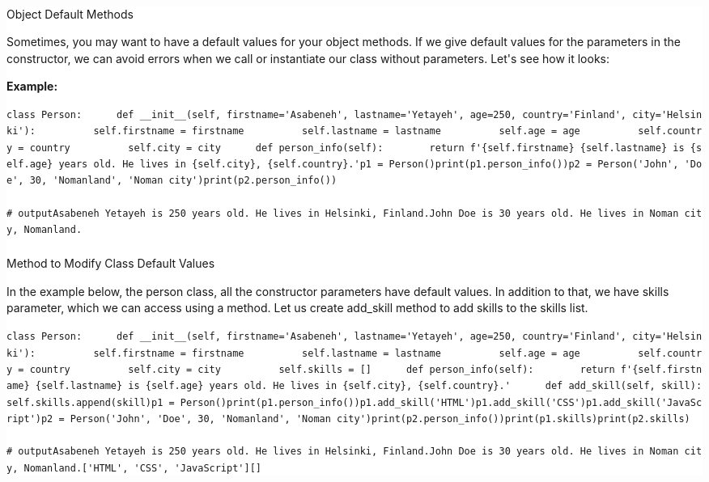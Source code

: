 ### 

<span class="text-4505230f--HeadingH400-686c0942--textContentFamily-49a318e1"><span data-key="e53345e2f7ce43689da6089252157113"><span data-offset-key="e53345e2f7ce43689da6089252157113:0">Object Default Methods</span></span></span>

<span class="text-4505230f--TextH400-3033861f--textContentFamily-49a318e1"><span data-key="01d4fd2133e849ae98e73518cc8af9a6"><span data-offset-key="01d4fd2133e849ae98e73518cc8af9a6:0">Sometimes, you may want to have a default values for your object methods. If we give default values for the parameters in the constructor, we can avoid errors when we call or instantiate our class without parameters. Let's see how it looks:</span></span></span>

<span class="text-4505230f--TextH400-3033861f--textContentFamily-49a318e1"><span data-key="7e69fd3ee5b645a88cbfb237d05b85a4"><span data-offset-key="7e69fd3ee5b645a88cbfb237d05b85a4:0">**Example:**</span></span></span>

    class Person:      def __init__(self, firstname='Asabeneh', lastname='Yetayeh', age=250, country='Finland', city='Helsinki'):          self.firstname = firstname          self.lastname = lastname          self.age = age          self.country = country          self.city = city​      def person_info(self):        return f'{self.firstname} {self.lastname} is {self.age} years old. He lives in {self.city}, {self.country}.'​p1 = Person()print(p1.person_info())p2 = Person('John', 'Doe', 30, 'Nomanland', 'Noman city')print(p2.person_info())

    # outputAsabeneh Yetayeh is 250 years old. He lives in Helsinki, Finland.John Doe is 30 years old. He lives in Noman city, Nomanland.

### 

<span class="text-4505230f--HeadingH400-686c0942--textContentFamily-49a318e1"><span data-key="f12f1c9db8254e81b72c847e22a8106f"><span data-offset-key="f12f1c9db8254e81b72c847e22a8106f:0">Method to Modify Class Default Values</span></span></span>

<span class="text-4505230f--TextH400-3033861f--textContentFamily-49a318e1"><span data-key="057565a466bc489cb6368cbae2a557f8"><span data-offset-key="057565a466bc489cb6368cbae2a557f8:0">In the example below, the person class, all the constructor parameters have default values. In addition to that, we have skills parameter, which we can access using a method. Let us create add\_skill method to add skills to the skills list.</span></span></span>

    class Person:      def __init__(self, firstname='Asabeneh', lastname='Yetayeh', age=250, country='Finland', city='Helsinki'):          self.firstname = firstname          self.lastname = lastname          self.age = age          self.country = country          self.city = city          self.skills = []​      def person_info(self):        return f'{self.firstname} {self.lastname} is {self.age} years old. He lives in {self.city}, {self.country}.'      def add_skill(self, skill):          self.skills.append(skill)​p1 = Person()print(p1.person_info())p1.add_skill('HTML')p1.add_skill('CSS')p1.add_skill('JavaScript')p2 = Person('John', 'Doe', 30, 'Nomanland', 'Noman city')print(p2.person_info())print(p1.skills)print(p2.skills)

    # outputAsabeneh Yetayeh is 250 years old. He lives in Helsinki, Finland.John Doe is 30 years old. He lives in Noman city, Nomanland.['HTML', 'CSS', 'JavaScript'][]

### 
